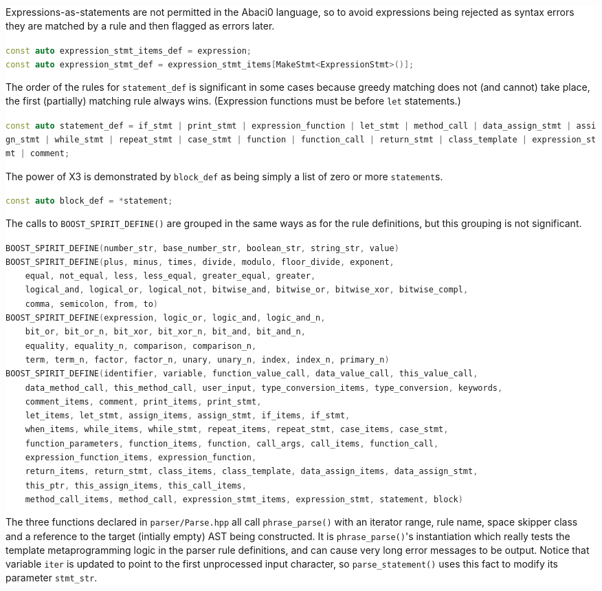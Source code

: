 Expressions-as-statements are not permitted in the Abaci0 language, so to avoid expressions being rejected as syntax errors they are matched by a rule and then flagged as errors later.

```cpp
const auto expression_stmt_items_def = expression;
const auto expression_stmt_def = expression_stmt_items[MakeStmt<ExpressionStmt>()];
```

The order of the rules for `statement_def` is significant in some cases because greedy matching does not (and cannot) take place, the first (partially) matching rule always wins. (Expression functions must be before `let` statements.)

```cpp
const auto statement_def = if_stmt | print_stmt | expression_function | let_stmt | method_call | data_assign_stmt | assign_stmt | while_stmt | repeat_stmt | case_stmt | function | function_call | return_stmt | class_template | expression_stmt | comment;
```

The power of X3 is demonstrated by `block_def` as being simply a list of zero or more `statement`s.

```cpp
const auto block_def = *statement;
```

The calls to `BOOST_SPIRIT_DEFINE()` are grouped in the same ways as for the rule definitions, but this grouping is not significant.

```cpp
BOOST_SPIRIT_DEFINE(number_str, base_number_str, boolean_str, string_str, value)
BOOST_SPIRIT_DEFINE(plus, minus, times, divide, modulo, floor_divide, exponent,
    equal, not_equal, less, less_equal, greater_equal, greater,
    logical_and, logical_or, logical_not, bitwise_and, bitwise_or, bitwise_xor, bitwise_compl,
    comma, semicolon, from, to)
BOOST_SPIRIT_DEFINE(expression, logic_or, logic_and, logic_and_n,
    bit_or, bit_or_n, bit_xor, bit_xor_n, bit_and, bit_and_n,
    equality, equality_n, comparison, comparison_n,
    term, term_n, factor, factor_n, unary, unary_n, index, index_n, primary_n)
BOOST_SPIRIT_DEFINE(identifier, variable, function_value_call, data_value_call, this_value_call,
    data_method_call, this_method_call, user_input, type_conversion_items, type_conversion, keywords,
    comment_items, comment, print_items, print_stmt,
    let_items, let_stmt, assign_items, assign_stmt, if_items, if_stmt,
    when_items, while_items, while_stmt, repeat_items, repeat_stmt, case_items, case_stmt,
    function_parameters, function_items, function, call_args, call_items, function_call,
    expression_function_items, expression_function,
    return_items, return_stmt, class_items, class_template, data_assign_items, data_assign_stmt,
    this_ptr, this_assign_items, this_call_items,
    method_call_items, method_call, expression_stmt_items, expression_stmt, statement, block)
```

The three functions declared in `parser/Parse.hpp` all call `phrase_parse()` with an iterator range, rule name, space skipper class and a reference to the target (intially empty) AST being constructed. It is `phrase_parse()`'s instantiation which really tests the template metaprogramming logic in the parser rule definitions, and can cause very long error messages to be output. Notice that variable `iter` is updated to point to the first unprocessed input character, so `parse_statement()` uses this fact to modify its parameter `stmt_str`.
